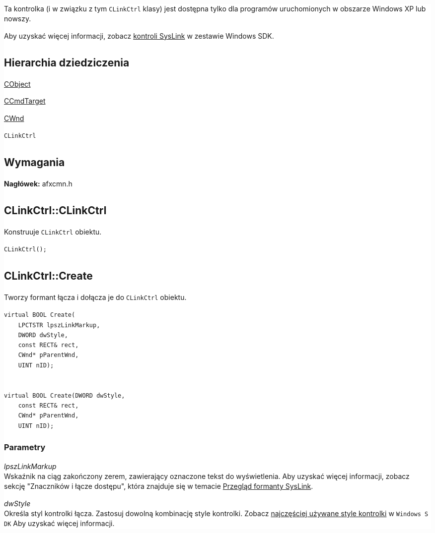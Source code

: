  Ta kontrolka (i w związku z tym `CLinkCtrl` klasy) jest dostępna tylko dla programów uruchomionych w obszarze Windows XP lub nowszy.  
  
 Aby uzyskać więcej informacji, zobacz [kontroli SysLink](http://msdn.microsoft.com/library/windows/desktop/bb760706) w zestawie Windows SDK.  
  
## <a name="inheritance-hierarchy"></a>Hierarchia dziedziczenia  
 [CObject](../../mfc/reference/cobject-class.md)  
  
 [CCmdTarget](../../mfc/reference/ccmdtarget-class.md)  
  
 [CWnd](../../mfc/reference/cwnd-class.md)  
  
 `CLinkCtrl`  
  
## <a name="requirements"></a>Wymagania  
 **Nagłówek:** afxcmn.h  
  
##  <a name="clinkctrl"></a>  CLinkCtrl::CLinkCtrl  
 Konstruuje `CLinkCtrl` obiektu.  
  
```  
CLinkCtrl();
```  
  
##  <a name="create"></a>  CLinkCtrl::Create  
 Tworzy formant łącza i dołącza je do `CLinkCtrl` obiektu.  
  
```  
virtual BOOL Create(
    LPCTSTR lpszLinkMarkup,   
    DWORD dwStyle,   
    const RECT& rect,   
    CWnd* pParentWnd,   
    UINT nID);

 
virtual BOOL Create(DWORD dwStyle,
    const RECT& rect,
    CWnd* pParentWnd,
    UINT nID);
```  
  
### <a name="parameters"></a>Parametry  
 *lpszLinkMarkup*  
 Wskaźnik na ciąg zakończony zerem, zawierający oznaczone tekst do wyświetlenia. Aby uzyskać więcej informacji, zobacz sekcję "Znaczników i łącze dostępu", która znajduje się w temacie [Przegląd formanty SysLink](http://msdn.microsoft.com/library/windows/desktop/bb760706).  
  
 *dwStyle*  
 Określa styl kontrolki łącza. Zastosuj dowolną kombinację style kontrolki. Zobacz [najczęściej używane style kontrolki](http://msdn.microsoft.com/library/windows/desktop/bb775498) w `Windows SDK` Aby uzyskać więcej informacji.  
  